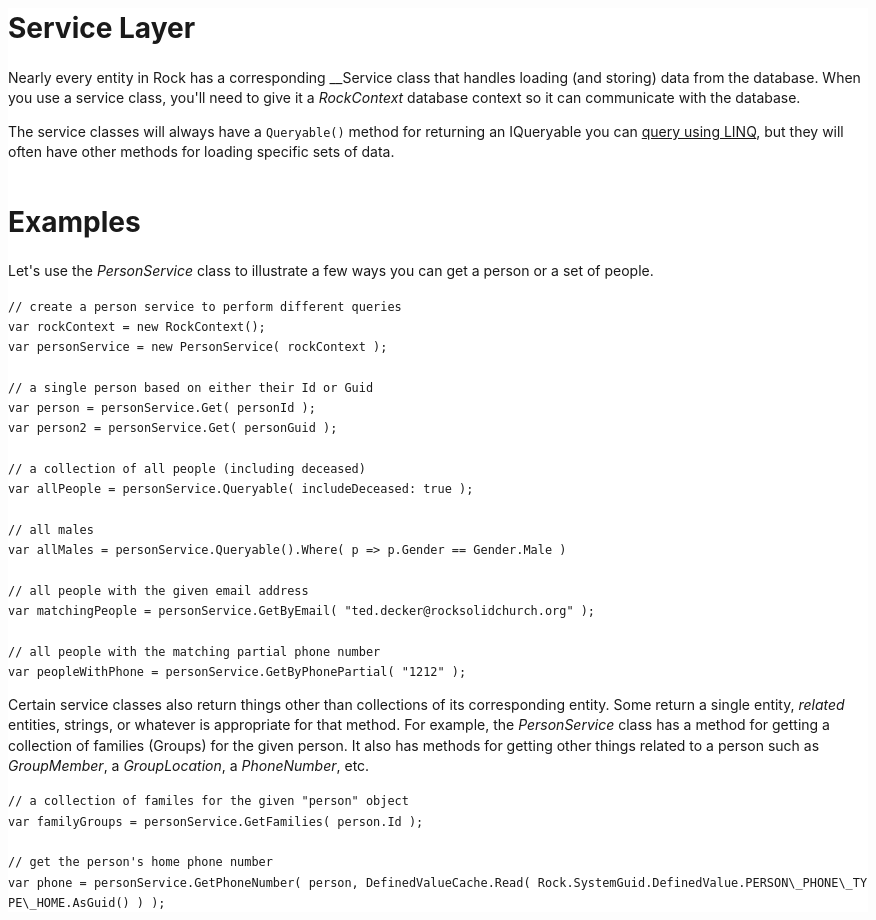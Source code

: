 [](#servicelayer)Service Layer
==============================

Nearly every entity in Rock has a corresponding _<EntityName>_Service class that handles loading (and storing) data from the database. When you use a service class, you'll need to give it a _RockContext_ database context so it can communicate with the database.

The service classes will always have a `Queryable()` method for returning an IQueryable you can [query using LINQ](https://msdn.microsoft.com/en-us/library/vstudio/bb896342(v=vs.100).aspx), but they will often have other methods for loading specific sets of data.

[](#examples)Examples
=====================

Let's use the _PersonService_ class to illustrate a few ways you can get a person or a set of people.

```
// create a person service to perform different queries
var rockContext = new RockContext();
var personService = new PersonService( rockContext );

// a single person based on either their Id or Guid
var person = personService.Get( personId );
var person2 = personService.Get( personGuid );

// a collection of all people (including deceased)
var allPeople = personService.Queryable( includeDeceased: true );

// all males
var allMales = personService.Queryable().Where( p => p.Gender == Gender.Male )

// all people with the given email address
var matchingPeople = personService.GetByEmail( "ted.decker@rocksolidchurch.org" );

// all people with the matching partial phone number
var peopleWithPhone = personService.GetByPhonePartial( "1212" );

```

Certain service classes also return things other than collections of its corresponding entity. Some return a single entity, _related_ entities, strings, or whatever is appropriate for that method. For example, the _PersonService_ class has a method for getting a collection of families (Groups) for the given person. It also has methods for getting other things related to a person such as _GroupMember_, a _GroupLocation_, a _PhoneNumber_, etc.

```
// a collection of familes for the given "person" object
var familyGroups = personService.GetFamilies( person.Id );

// get the person's home phone number
var phone = personService.GetPhoneNumber( person, DefinedValueCache.Read( Rock.SystemGuid.DefinedValue.PERSON\_PHONE\_TYPE\_HOME.AsGuid() ) );

```
